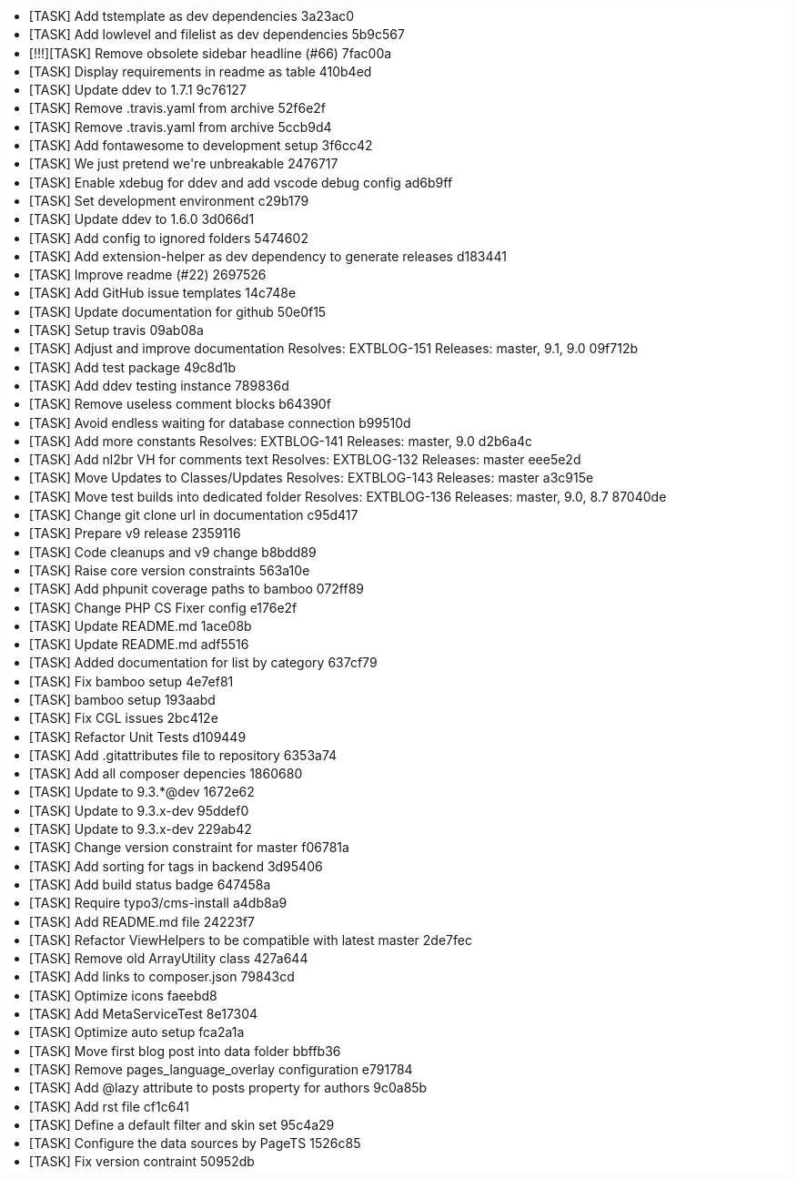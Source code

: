 - [TASK] Add tstemplate as dev dependencies 3a23ac0
- [TASK] Add lowlevel and filelist as dev dependencies 5b9c567
- [!!!][TASK] Remove obsolete sidebar headline (#66) 7fac00a
- [TASK] Display requirements in readme as table 410b4ed
- [TASK] Update ddev to 1.7.1 9c76127
- [TASK] Remove .travis.yaml from archive 52f6e2f
- [TASK] Remove .travis.yaml from archive 5ccb9d4
- [TASK] Add fontawesome to development setup 3f6cc42
- [TASK] We just pretend we're unbreakable 2476717
- [TASK] Enable xdebug for ddev and add vscode debug config ad6b9ff
- [TASK] Set development environment c29b179
- [TASK] Update ddev to 1.6.0 3d066d1
- [TASK] Add config to ignored folders 5474602
- [TASK] Add extension-helper as dev dependency to generate releases d183441
- [TASK] Improve readme (#22) 2697526
- [TASK] Add GitHub issue templates 14c748e
- [TASK] Update documentation for github 50e0f15
- [TASK] Setup travis 09ab08a
- [TASK] Adjust and improve documentation Resolves: EXTBLOG-151 Releases: master, 9.1, 9.0 09f712b
- [TASK] Add test package 49c8d1b
- [TASK] Add ddev testing instance 789836d
- [TASK] Remove useless comment blocks b64390f
- [TASK] Avoid endless waiting for database connection b99510d
- [TASK] Add more constants Resolves: EXTBLOG-141 Releases: master, 9.0 d2b6a4c
- [TASK] Add nl2br VH for comments text Resolves: EXTBLOG-132 Releases: master eee5e2d
- [TASK] Move Updates to Classes/Updates Resolves: EXTBLOG-143 Releases: master a3c915e
- [TASK] Move test builds into dedicated folder Resolves: EXTBLOG-136 Releases: master, 9.0, 8.7 87040de
- [TASK] Change git clone url in documentation c95d417
- [TASK] Prepare v9 release 2359116
- [TASK] Code cleanups and v9 change b8bdd89
- [TASK] Raise core version constraints 563a10e
- [TASK] Add phpunit coverage paths to bamboo 072ff89
- [TASK] Change PHP CS Fixer config e176e2f
- [TASK] Update  README.md 1ace08b
- [TASK] Update README.md adf5516
- [TASK] Added documentation for list by category 637cf79
- [TASK] Fix bamboo setup 4e7ef81
- [TASK] bamboo setup 193aabd
- [TASK] Fix CGL issues 2bc412e
- [TASK] Refactor Unit Tests d109449
- [TASK] Add .gitattributes file to repository 6353a74
- [TASK] Add all composer depencies 1860680
- [TASK] Update to 9.3.*@dev 1672e62
- [TASK] Update to 9.3.x-dev 95ddef0
- [TASK] Update to 9.3.x-dev 229ab42
- [TASK] Change version constraint for master f06781a
- [TASK] Add sorting for tags in backend 3d95406
- [TASK] Add build status badge 647458a
- [TASK] Require typo3/cms-install a4db8a9
- [TASK] Add README.md file 24223f7
- [TASK] Refactor ViewHelpers to be compatible with latest master 2de7fec
- [TASK] Remove old ArrayUtility class 427a644
- [TASK] Add links to composer.json 79843cd
- [TASK] Optimize icons faeebd8
- [TASK] Add MetaServiceTest 8e17304
- [TASK] Optimize auto setup fca2a1a
- [TASK] Move first blog post into data folder bbffb36
- [TASK] Remove pages_language_overlay configuration e791784
- [TASK] Add @lazy attribute to posts property for authors 9c0a85b
- [TASK] Add rst file cf1c641
- [TASK] Define a default filter and skin set 95c4a29
- [TASK] Configure the data sources by PageTS 1526c85
- [TASK] Fix version contraint 50952db